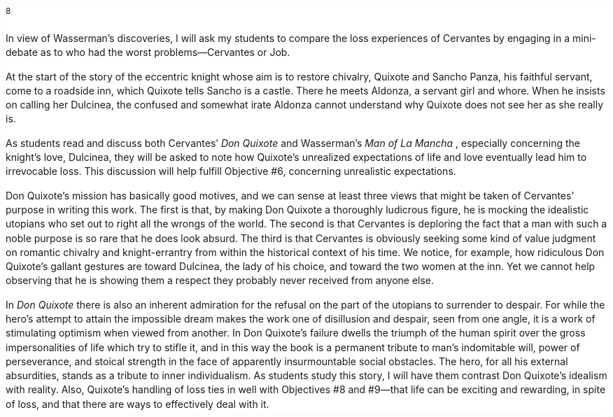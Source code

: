 <sup>
8
</sup>
</p>
<p>
In view of Wasserman’s discoveries, I will ask my students to compare the loss experiences of Cervantes by engaging in a mini-debate as to who had the worst problems—Cervantes or Job.
</p>
<p>
At the start of the story of the eccentric knight whose aim is to restore chivalry, Quixote and Sancho Panza, his faithful servant, come to a roadside inn, which Quixote tells Sancho is a castle. There he meets Aldonza, a servant girl and whore. When he insists on calling her Dulcinea, the confused and somewhat irate Aldonza cannot understand why Quixote does not see her as she really is.
</p>
<p>
As students read and discuss both Cervantes’
<i>
Don
</i>
<i>
Quixote
</i>
and Wasserman’s
<i>
Man of La Mancha
</i>
, especially concerning the knight’s love, Dulcinea, they will be asked to note how Quixote’s unrealized expectations of life and love eventually lead him to irrevocable loss. This discussion will help fulfill Objective #6, concerning unrealistic expectations.
</p>
<p>
Don Quixote’s mission has basically good motives, and we can sense at least three views that might be taken of Cervantes’ purpose in writing this work. The first is that, by making Don Quixote a thoroughly ludicrous figure, he is mocking the idealistic utopians who set out to right all the wrongs of the world. The second is that Cervantes is deploring the fact that a man with such a noble purpose is so rare that he does look absurd. The third is that Cervantes is obviously seeking some kind of value judgment on romantic chivalry and knight-errantry from within the historical context of his time. We notice, for example, how ridiculous Don Quixote’s gallant gestures are toward Dulcinea, the lady of his choice, and toward the two women at the inn. Yet we cannot help observing that he is showing them a respect they probably never received from anyone else.
</p>
<p>
In
<i>
Don Quixote
</i>
there is also an inherent admiration for the refusal on the part of the utopians to surrender to despair. For while the hero’s attempt to attain the impossible dream makes the work one of disillusion and despair, seen from one angle, it is a work of stimulating optimism when viewed from another. In Don Quixote’s failure dwells the triumph of the human spirit over the gross impersonalities of life which try to stifle it, and in this way the book is a permanent tribute to man’s indomitable will, power of perseverance, and stoical strength in the face of apparently insurmountable social obstacles. The hero, for all his external absurdities, stands as a tribute to inner individualism. As students study this story, I will have them contrast Don Quixote’s idealism with reality. Also, Quixote’s handling of loss ties in well with Objectives #8 and #9—that life can be exciting and rewarding, in spite of loss, and that there are ways to effectively deal with it.
</p>
<p>